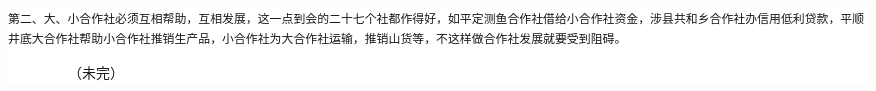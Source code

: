     第二、大、小合作社必须互相帮助，互相发展，这一点到会的二十七个社都作得好，如平定测鱼合作社借给小合作社资金，涉县共和乡合作社办信用低利贷款，平顺井底大合作社帮助小合作社推销生产品，小合作社为大合作社运输，推销山货等，不这样做合作社发展就要受到阻碍。
　　　　      （未完）
